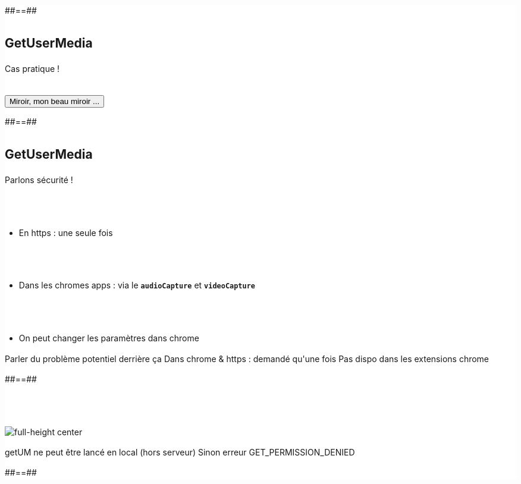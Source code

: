 ##==##



## GetUserMedia

Cas pratique ! 

<div class="slideWithGetUserMedia">
	<video class="firstUserMedia" width='600px'></video>
	<br>
	<button class="firstUserMediaBtn">Miroir, mon beau miroir ...</button>

</div>

<aside class="notes">
</aside>
<footer/>

##==##

## GetUserMedia

Parlons sécurité !

<br><br>

 * En https : une seule fois

<br><br>

 * Dans les chromes apps : via le **```audioCapture```** et **```videoCapture```**

<br><br>

 * On peut changer les paramètres dans chrome



<aside class="notes">
Parler du problème potentiel derrière ça
Dans chrome & https : demandé qu'une fois 
Pas dispo dans les extensions chrome
</aside>
<footer/>

##==##

<br><br>

![full-height center](assets/images/file.png)

<aside class="notes">
getUM ne peut être lancé en local (hors serveur)
Sinon erreur GET_PERMISSION_DENIED
</aside>
<footer/>


##==##
